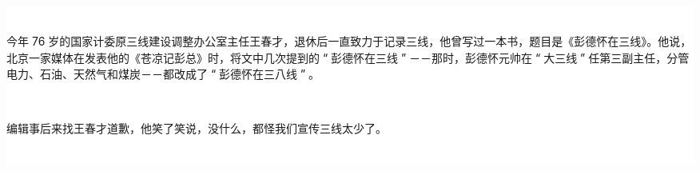   <br/>
 </p>
 <p class="p2">
  <span class="s1">
   今年
  </span>
  <span class="s2">
   76
  </span>
  <span class="s1">
   岁的国家计委原三线建设调整办公室主任王春才，退休后一直致力于记录三线，他曾写过一本书，题目是《彭德怀在三线》。他说，北京一家媒体在发表他的《苍凉记彭总》时，将文中几次提到的
  </span>
  <span class="s2">
   “
  </span>
  <span class="s1">
   彭德怀在三线
  </span>
  <span class="s2">
   ”
  </span>
  <span class="s1">
   －－那时，彭德怀元帅在
  </span>
  <span class="s2">
   “
  </span>
  <span class="s1">
   大三线
  </span>
  <span class="s2">
   ”
  </span>
  <span class="s1">
   任第三副主任，分管电力、石油、天然气和煤炭－－都改成了
  </span>
  <span class="s2">
   “
  </span>
  <span class="s1">
   彭德怀在三八线
  </span>
  <span class="s2">
   ”
  </span>
  <span class="s1">
   。
  </span>
 </p>
 <p class="p1">
  <span class="s1">
  </span>
  <br/>
 </p>
 <p class="p2">
  <span class="s1">
   编辑事后来找王春才道歉，他笑了笑说，没什么，都怪我们宣传三线太少了。
  </span>
 </p>
 <p class="p1">
  <span class="s1">
  </span>
  <br/>
 </p>